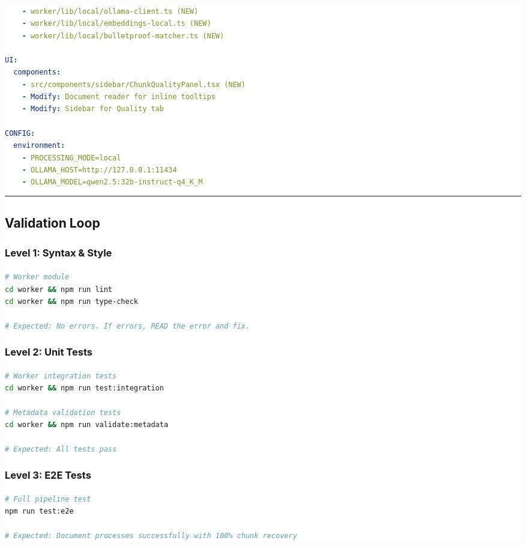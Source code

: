 ```yaml
    - worker/lib/local/ollama-client.ts (NEW)
    - worker/lib/local/embeddings-local.ts (NEW)
    - worker/lib/local/bulletproof-matcher.ts (NEW)

UI:
  components:
    - src/components/sidebar/ChunkQualityPanel.tsx (NEW)
    - Modify: Document reader for inline tooltips
    - Modify: Sidebar for Quality tab

CONFIG:
  environment:
    - PROCESSING_MODE=local
    - OLLAMA_HOST=http://127.0.0.1:11434
    - OLLAMA_MODEL=qwen2.5:32b-instruct-q4_K_M
```

---

## Validation Loop

### Level 1: Syntax & Style

```bash
# Worker module
cd worker && npm run lint
cd worker && npm run type-check

# Expected: No errors. If errors, READ the error and fix.
```

### Level 2: Unit Tests

```bash
# Worker integration tests
cd worker && npm run test:integration

# Metadata validation tests
cd worker && npm run validate:metadata

# Expected: All tests pass
```

### Level 3: E2E Tests

```bash
# Full pipeline test
npm run test:e2e

# Expected: Document processes successfully with 100% chunk recovery
```
